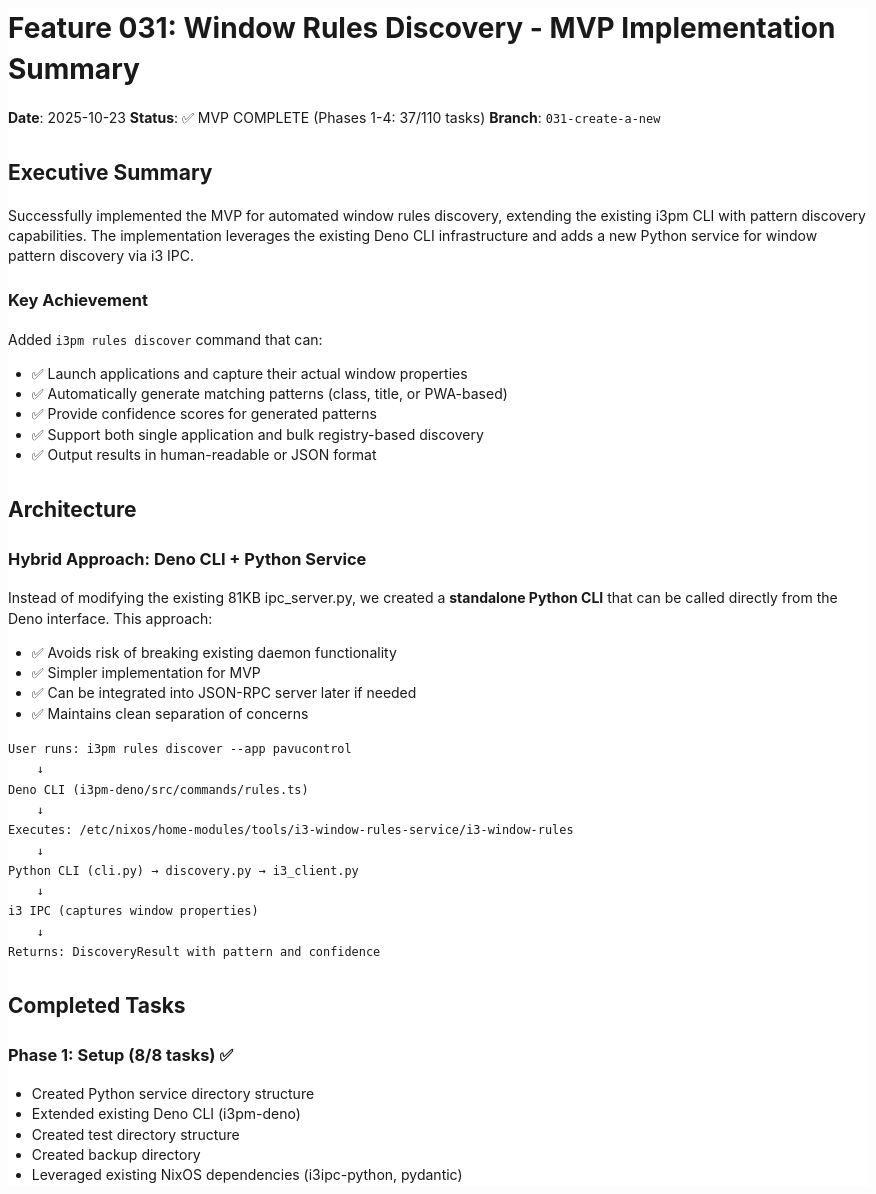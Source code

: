 # Feature 031: Window Rules Discovery - MVP Implementation Summary

**Date**: 2025-10-23
**Status**: ✅ MVP COMPLETE (Phases 1-4: 37/110 tasks)
**Branch**: `031-create-a-new`

## Executive Summary

Successfully implemented the MVP for automated window rules discovery, extending the existing i3pm CLI with pattern discovery capabilities. The implementation leverages the existing Deno CLI infrastructure and adds a new Python service for window pattern discovery via i3 IPC.

### Key Achievement

Added `i3pm rules discover` command that can:
- ✅ Launch applications and capture their actual window properties
- ✅ Automatically generate matching patterns (class, title, or PWA-based)
- ✅ Provide confidence scores for generated patterns
- ✅ Support both single application and bulk registry-based discovery
- ✅ Output results in human-readable or JSON format

## Architecture

### Hybrid Approach: Deno CLI + Python Service

Instead of modifying the existing 81KB ipc_server.py, we created a **standalone Python CLI** that can be called directly from the Deno interface. This approach:

- ✅ Avoids risk of breaking existing daemon functionality
- ✅ Simpler implementation for MVP
- ✅ Can be integrated into JSON-RPC server later if needed
- ✅ Maintains clean separation of concerns

```
User runs: i3pm rules discover --app pavucontrol
    ↓
Deno CLI (i3pm-deno/src/commands/rules.ts)
    ↓
Executes: /etc/nixos/home-modules/tools/i3-window-rules-service/i3-window-rules
    ↓
Python CLI (cli.py) → discovery.py → i3_client.py
    ↓
i3 IPC (captures window properties)
    ↓
Returns: DiscoveryResult with pattern and confidence
```

## Completed Tasks

### Phase 1: Setup (8/8 tasks) ✅
- Created Python service directory structure
- Extended existing Deno CLI (i3pm-deno)
- Created test directory structure
- Created backup directory
- Leveraged existing NixOS dependencies (i3ipc-python, pydantic)
